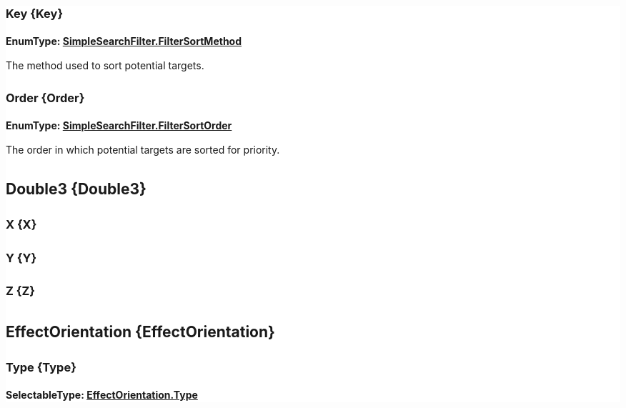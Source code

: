 ### [](dcei.engine.proto.SimpleSearchFilter.SearchFilterSort.key)**Key** {Key}
[](dcei.engine.proto.SimpleSearchFilter.FilterSortMethod)**EnumType: [SimpleSearchFilter.FilterSortMethod](GenericEnum#simplesearchfilterfiltersortmethod)**

The method used to sort potential targets.

[](manual-wiki-start)

[](manual-wiki-end)

### [](dcei.engine.proto.SimpleSearchFilter.SearchFilterSort.order)**Order** {Order}
[](dcei.engine.proto.SimpleSearchFilter.FilterSortOrder)**EnumType: [SimpleSearchFilter.FilterSortOrder](GenericEnum#simplesearchfilterfiltersortorder)**

The order in which potential targets are sorted for priority.

[](manual-wiki-start)

[](manual-wiki-end)

## [](dcei.engine.proto.Double3)**Double3** {Double3}

[](manual-wiki-start)

[](manual-wiki-end)

### [](dcei.engine.proto.Double3.x)**X** {X}

[](manual-wiki-start)

[](manual-wiki-end)

### [](dcei.engine.proto.Double3.y)**Y** {Y}

[](manual-wiki-start)

[](manual-wiki-end)

### [](dcei.engine.proto.Double3.z)**Z** {Z}

[](manual-wiki-start)

[](manual-wiki-end)

## [](dcei.engine.proto.EffectOrientation)**EffectOrientation** {EffectOrientation}

[](manual-wiki-start)

[](manual-wiki-end)

### [](dcei.engine.proto.EffectOrientation.Type)**Type** {Type}
[](dcei.engine.proto.EffectOrientation.Type)**SelectableType: [EffectOrientation.Type](SelectableType#effectorientationtype)**
